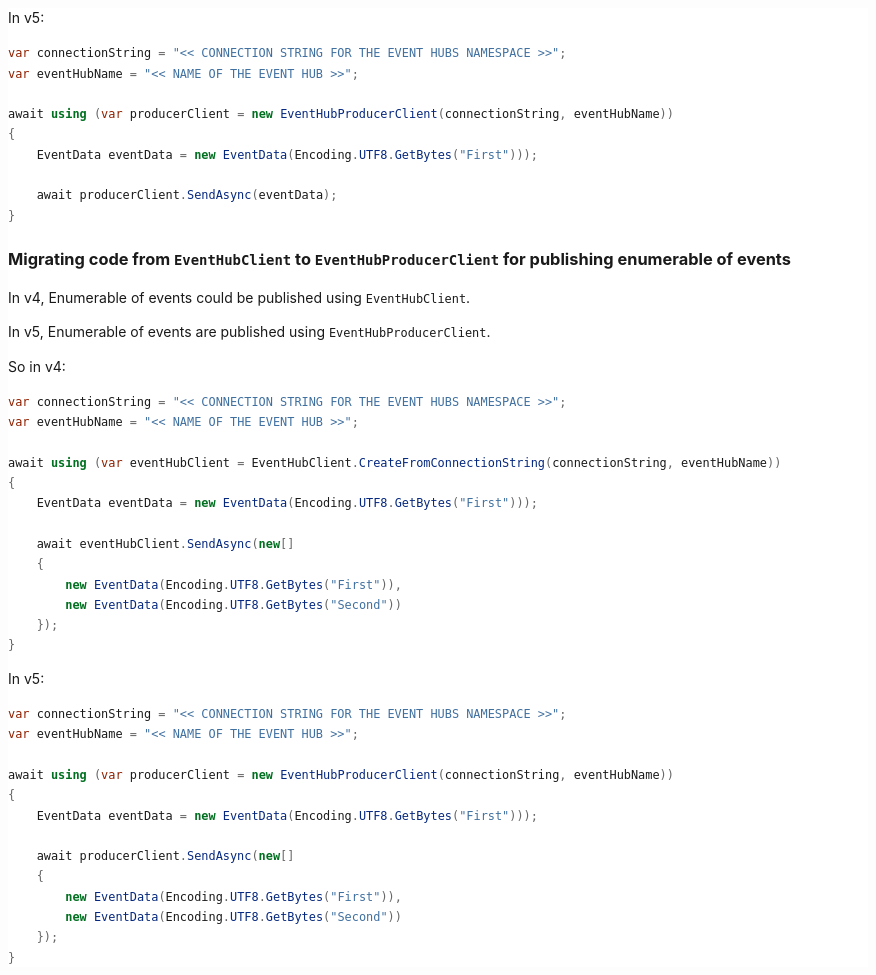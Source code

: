 In v5:
```csharp
var connectionString = "<< CONNECTION STRING FOR THE EVENT HUBS NAMESPACE >>";
var eventHubName = "<< NAME OF THE EVENT HUB >>";

await using (var producerClient = new EventHubProducerClient(connectionString, eventHubName))
{
    EventData eventData = new EventData(Encoding.UTF8.GetBytes("First")));
    
    await producerClient.SendAsync(eventData);
}
```

### Migrating code from `EventHubClient` to `EventHubProducerClient` for publishing enumerable of events

In v4, Enumerable of events could be published using `EventHubClient`.

In v5, Enumerable of events are published using `EventHubProducerClient`.

So in v4:
```csharp
var connectionString = "<< CONNECTION STRING FOR THE EVENT HUBS NAMESPACE >>";
var eventHubName = "<< NAME OF THE EVENT HUB >>";

await using (var eventHubClient = EventHubClient.CreateFromConnectionString(connectionString, eventHubName))
{
    EventData eventData = new EventData(Encoding.UTF8.GetBytes("First")));
    
    await eventHubClient.SendAsync(new[]
    {
        new EventData(Encoding.UTF8.GetBytes("First")),
        new EventData(Encoding.UTF8.GetBytes("Second"))
    });
}
```

In v5:
```csharp
var connectionString = "<< CONNECTION STRING FOR THE EVENT HUBS NAMESPACE >>";
var eventHubName = "<< NAME OF THE EVENT HUB >>";

await using (var producerClient = new EventHubProducerClient(connectionString, eventHubName))
{
    EventData eventData = new EventData(Encoding.UTF8.GetBytes("First")));
    
    await producerClient.SendAsync(new[]
    {
        new EventData(Encoding.UTF8.GetBytes("First")),
        new EventData(Encoding.UTF8.GetBytes("Second"))
    });
}
```
